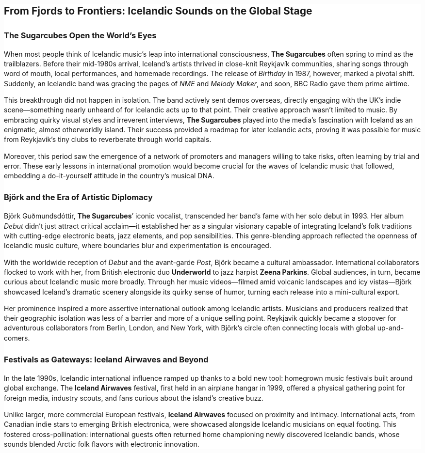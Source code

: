 ## From Fjords to Frontiers: Icelandic Sounds on the Global Stage

### The Sugarcubes Open the World’s Eyes

When most people think of Icelandic music’s leap into international consciousness, **The
Sugarcubes** often spring to mind as the trailblazers. Before their mid-1980s arrival, Iceland’s
artists thrived in close-knit Reykjavík communities, sharing songs through word of mouth, local
performances, and homemade recordings. The release of _Birthday_ in 1987, however, marked a pivotal
shift. Suddenly, an Icelandic band was gracing the pages of _NME_ and _Melody Maker_, and soon, BBC
Radio gave them prime airtime.

This breakthrough did not happen in isolation. The band actively sent demos overseas, directly
engaging with the UK’s indie scene—something nearly unheard of for Icelandic acts up to that point.
Their creative approach wasn’t limited to music. By embracing quirky visual styles and irreverent
interviews, **The Sugarcubes** played into the media’s fascination with Iceland as an enigmatic,
almost otherworldly island. Their success provided a roadmap for later Icelandic acts, proving it
was possible for music from Reykjavík’s tiny clubs to reverberate through world capitals.

Moreover, this period saw the emergence of a network of promoters and managers willing to take
risks, often learning by trial and error. These early lessons in international promotion would
become crucial for the waves of Icelandic music that followed, embedding a do-it-yourself attitude
in the country’s musical DNA.

### Björk and the Era of Artistic Diplomacy

Björk Guðmundsdóttir, **The Sugarcubes**’ iconic vocalist, transcended her band’s fame with her solo
debut in 1993. Her album _Debut_ didn’t just attract critical acclaim—it established her as a
singular visionary capable of integrating Iceland’s folk traditions with cutting-edge electronic
beats, jazz elements, and pop sensibilities. This genre-blending approach reflected the openness of
Icelandic music culture, where boundaries blur and experimentation is encouraged.

With the worldwide reception of _Debut_ and the avant-garde _Post_, Björk became a cultural
ambassador. International collaborators flocked to work with her, from British electronic duo
**Underworld** to jazz harpist **Zeena Parkins**. Global audiences, in turn, became curious about
Icelandic music more broadly. Through her music videos—filmed amid volcanic landscapes and icy
vistas—Björk showcased Iceland’s dramatic scenery alongside its quirky sense of humor, turning each
release into a mini-cultural export.

Her prominence inspired a more assertive international outlook among Icelandic artists. Musicians
and producers realized that their geographic isolation was less of a barrier and more of a unique
selling point. Reykjavik quickly became a stopover for adventurous collaborators from Berlin,
London, and New York, with Björk’s circle often connecting locals with global up-and-comers.

### Festivals as Gateways: Iceland Airwaves and Beyond

In the late 1990s, Icelandic international influence ramped up thanks to a bold new tool: homegrown
music festivals built around global exchange. The **Iceland Airwaves** festival, first held in an
airplane hangar in 1999, offered a physical gathering point for foreign media, industry scouts, and
fans curious about the island’s creative buzz.

Unlike larger, more commercial European festivals, **Iceland Airwaves** focused on proximity and
intimacy. International acts, from Canadian indie stars to emerging British electronica, were
showcased alongside Icelandic musicians on equal footing. This fostered cross-pollination:
international guests often returned home championing newly discovered Icelandic bands, whose sounds
blended Arctic folk flavors with electronic innovation.
